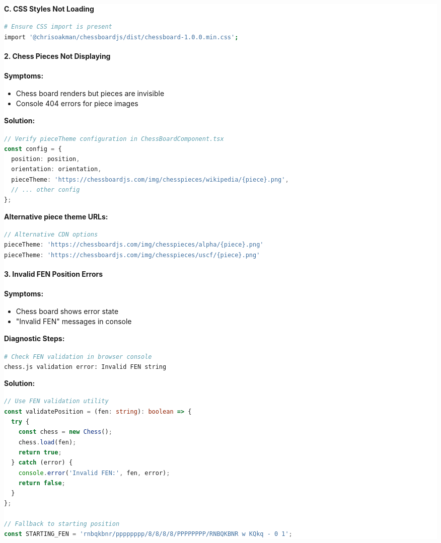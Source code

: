 **C. CSS Styles Not Loading**
```bash
# Ensure CSS import is present
import '@chrisoakman/chessboardjs/dist/chessboard-1.0.0.min.css';
```

#### 2. Chess Pieces Not Displaying

**Symptoms:**
- Chess board renders but pieces are invisible
- Console 404 errors for piece images

**Solution:**
```typescript
// Verify pieceTheme configuration in ChessBoardComponent.tsx
const config = {
  position: position,
  orientation: orientation,
  pieceTheme: 'https://chessboardjs.com/img/chesspieces/wikipedia/{piece}.png',
  // ... other config
};
```

**Alternative piece theme URLs:**
```typescript
// Alternative CDN options
pieceTheme: 'https://chessboardjs.com/img/chesspieces/alpha/{piece}.png'
pieceTheme: 'https://chessboardjs.com/img/chesspieces/uscf/{piece}.png'
```

#### 3. Invalid FEN Position Errors

**Symptoms:**
- Chess board shows error state
- "Invalid FEN" messages in console

**Diagnostic Steps:**
```bash
# Check FEN validation in browser console
chess.js validation error: Invalid FEN string
```

**Solution:**
```typescript
// Use FEN validation utility
const validatePosition = (fen: string): boolean => {
  try {
    const chess = new Chess();
    chess.load(fen);
    return true;
  } catch (error) {
    console.error('Invalid FEN:', fen, error);
    return false;
  }
};

// Fallback to starting position
const STARTING_FEN = 'rnbqkbnr/pppppppp/8/8/8/8/PPPPPPPP/RNBQKBNR w KQkq - 0 1';
```
